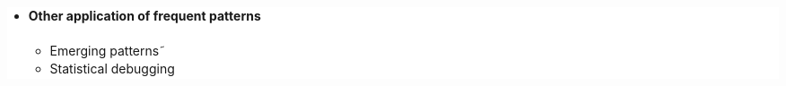 - #### Other application of frequent patterns

  - Emerging patterns˜
  - Statistical debugging





